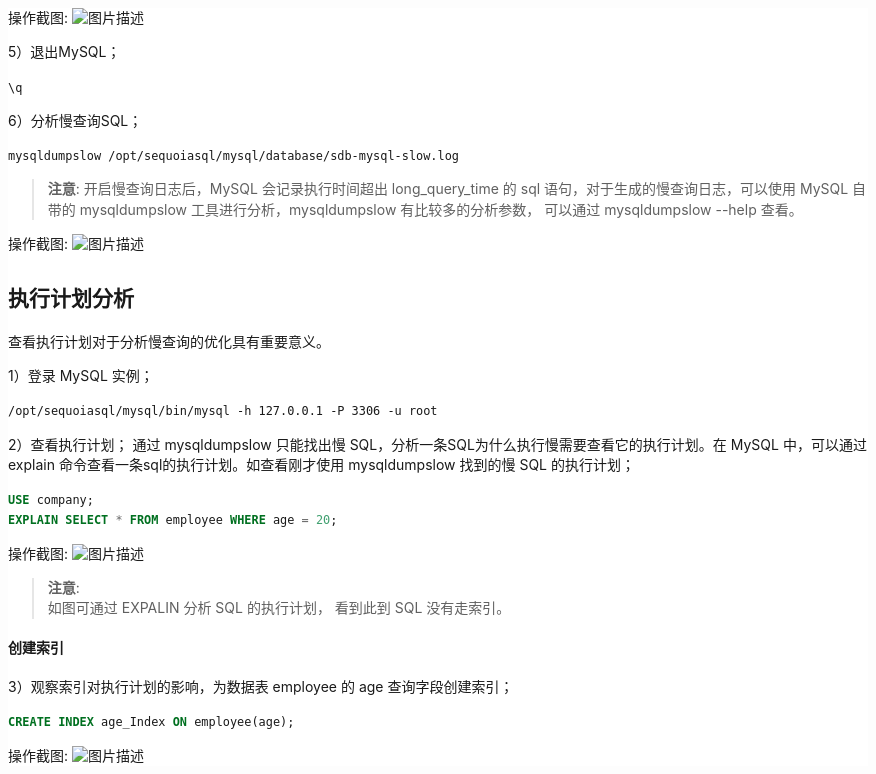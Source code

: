操作截图:
![图片描述](https://doc.shiyanlou.com/courses/1540/1207281/6c8d0a407a0e0a628bf9fbf1f7b0dcc7-0)

5）退出MySQL；
```shell
\q
```

6）分析慢查询SQL；
```shell
mysqldumpslow /opt/sequoiasql/mysql/database/sdb-mysql-slow.log
```

> **注意**: 
>开启慢查询日志后，MySQL 会记录执行时间超出 long_query_time 的 sql 语句，对于生成的慢查询日志，可以使用 MySQL 自带的 mysqldumpslow 工具进行分析，mysqldumpslow 有比较多的分析参数， 可以通过 mysqldumpslow --help 查看。

操作截图:
![图片描述](https://doc.shiyanlou.com/courses/1540/1207281/0202ac5938ac1798893ec7c3df9fbd99-0)

## 执行计划分析

查看执行计划对于分析慢查询的优化具有重要意义。

1）登录 MySQL 实例；
```shell
/opt/sequoiasql/mysql/bin/mysql -h 127.0.0.1 -P 3306 -u root
```

2）查看执行计划；
通过 mysqldumpslow 只能找出慢 SQL，分析一条SQL为什么执行慢需要查看它的执行计划。在 MySQL 中，可以通过 explain 命令查看一条sql的执行计划。如查看刚才使用 mysqldumpslow 找到的慢 SQL 的执行计划；

```sql
USE company;
EXPLAIN SELECT * FROM employee WHERE age = 20;
```

操作截图:
![图片描述](https://doc.shiyanlou.com/courses/1540/1207281/f7ab4048527be3cd35ff5136e4913aba-0)

> **注意**:   
> 如图可通过 EXPALIN 分析 SQL 的执行计划， 看到此到 SQL 没有走索引。
> 

#### 创建索引

3）观察索引对执行计划的影响，为数据表 employee 的 age 查询字段创建索引；

```sql
CREATE INDEX age_Index ON employee(age);
```

操作截图:
![图片描述](https://doc.shiyanlou.com/courses/1540/1207281/e1dff706a38e05dafdabaece5ac8fcf8)
